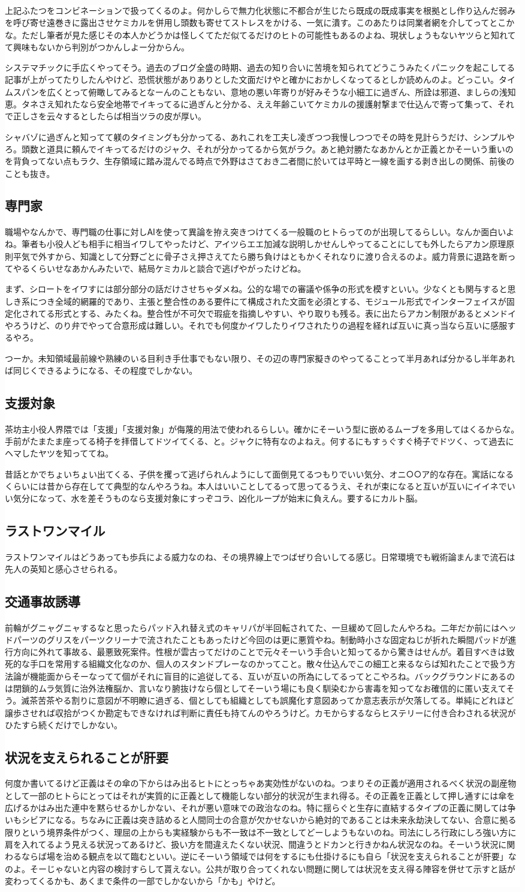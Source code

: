 上記ふたつをコンビネーションで扱ってくるのよ。何かしらで無力化状態に不都合が生じたら既成の既成事実を根拠とし作り込んだ弱みを呼び寄せ遠巻きに露出させケミカルを併用し頭数も寄せてストレスをかける、一気に潰す。このあたりは同業者網を介してってとこかな。ただし筆者が見た感じその本人かどうかは怪しくてただ似てるだけのヒトの可能性もあるのよね、現状しょうもないヤツらと知れてて興味もないから判別がつかんしよー分からん。

システマチックに手広くやってそう。過去のブログ全盛の時期、過去の知り合いに苦境を知られてどうこうみたくパニックを起こしてる記事が上がってたりしたんやけど、恐慌状態がありありとした文面だけやと確かにおかしくなってるとしか読めんのよ。どっこい。タイムスパンを広くとって俯瞰してみるとなーんのこともない、意地の悪い年寄りが好みそうな小細工に過ぎん、所詮は邪道、ましらの浅知恵。タネさえ知れたなら安全地帯でイキってるに過ぎんと分かる、ええ年齢こいてケミカルの援護射撃まで仕込んで寄って集って、それで正しさを云々するとしたらば相当ツラの皮が厚い。

シャバゾに過ぎんと知ってて躾のタイミングも分かってる、あれこれを工夫し凌ぎつつ我慢しつつでその時を見計らうだけ、シンプルやろ。頭数と道具に頼んでイキってるだけのジャク、それが分かってるから気がラク。あと絶対勝たなあかんとか正義とかそーいう重いのを背負ってない点もラク、生存領域に踏み混んでる時点で外野はさておき二者間に於いては平時と一線を画する剥き出しの関係、前後のことも抜き。


## 専門家

職場やなんかで、専門職の仕事に対しAIを使って異論を拵え突きつけてくる一般職のヒトらってのが出現してるらしい。なんか面白いよね。筆者も小役人ども相手に相当イワしてやったけど、アイツらエエ加減な説明しかせんしやってることにしても外したらアカン原理原則平気で外すから、知識として分野ごとに骨子さえ押さえてたら勝ち負けはともかくそれなりに渡り合えるのよ。威力背景に退路を断ってやるくらいせなあかんみたいで、結局ケミカルと談合で逃げやがったけどね。

まず、シロートをイワすには部分部分の話だけさせちゃダメね。公的な場での審議や係争の形式を模すといい。少なくとも関与すると思しき系につき全域的網羅的であり、主張と整合性のある要件にて構成された文面を必須とする、モジュール形式でインターフェイスが固定化されてる形式とする、みたくね。整合性が不可欠で瑕疵を指摘しやすい、やり取りも残る。表に出たらアカン制限があるとメンドイやろうけど、のり弁でやって合意形成は難しい。それでも何度かイワしたりイワされたりの過程を経れば互いに真っ当なら互いに感服するやろ。

つーか。未知領域最前線や熟練のいる目利き手仕事でもない限り、その辺の専門家擬きのやってることって半月あれば分かるし半年あれば同じくできるようになる、その程度でしかない。


## 支援対象

茶坊主小役人界隈では「支援」「支援対象」が侮蔑的用法で使われるらしい。確かにそーいう型に嵌めるムーブを多用してはくるからな。手前がたまたま座ってる椅子を拝借してドツイてくる、と。ジャクに特有なのよねえ。何するにもすぅぐすぐ椅子でドツく、って過去にヘマしたヤツを知っててね。

昔話とかでちょいちょい出てくる、子供を攫って逃げられんようにして面倒見てるつもりでいい気分、オニ○○ア的な存在。寓話になるくらいには昔から存在してて典型的なんやろうね。本人はいいことしてるって思ってるうえ、それが束になると互いが互いにイイネでいい気分になって、水を差そうものなら支援対象にすっぞコラ、凶化ループが始末に負えん。要するにカルト脳。


## ラストワンマイル

ラストワンマイルはどうあっても歩兵による威力なのね、その境界線上でつばぜり合いしてる感じ。日常環境でも戦術論まんまで流石は先人の英知と感心させられる。


## 交通事故誘導

前輪がグニャグニャするなと思ったらパッド入れ替え式のキャリパが半回転されてた、一旦緩めて回したんやろね。二年だか前にはヘッドパーツのグリスをパーツクリーナで流されたこともあったけど今回のは更に悪質やね。制動時小さな固定ねじが折れた瞬間パッドが進行方向に外れて事故る、最悪致死案件。性根が雲古ってだけのことで元々そーいう手合いと知ってるから驚きはせんが。着目すべきは致死的な手口を常用する組織文化なのか、個人のスタンドプレーなのかってこと。散々仕込んでこの細工と来るならば知れたことで扱う方法論が機能面からそーなってて個がそれに盲目的に追従してる、互いが互いの所為にしてるってとこやろね。バックグラウンドにあるのは閉鎖的ムラ気質に治外法権脳か、言いなり腑抜けなら個としてそーいう場にも良く馴染むから害毒を知ってなお確信的に匿い支えてそう。滅茶苦茶やる割りに意図が不明瞭に過ぎる、個としても組織としても誤魔化す意図あってか意志表示が欠落してる。単純にどれほど譲歩させれば収拾がつくか勘定もできなければ判断に責任も持てんのやろうけど。カモからするならヒステリーに付き合わされる状況がひたすら続くだけでしかない。


## 状況を支えられることが肝要

何度か書いてるけど正義はその傘の下からはみ出るヒトにとっちゃあ実効性がないのね。つまりその正義が適用されるべく状況の副産物として一部のヒトらにとってはそれが実質的に正義として機能しない部分的状況が生まれ得る。その正義を正義として押し通すには傘を広げるかはみ出た連中を黙らせるかしかない、それが悪い意味での政治なのね。特に揺らぐと生存に直結するタイプの正義に関しては争いもシビアになる。ちなみに正義は突き詰めると人間同士の合意が欠かせないから絶対的であることは未来永劫決してない、合意に拠る限りという境界条件がつく、理屈の上からも実経験からも不一致は不一致としてどーしようもないのね。司法にしろ行政にしろ強い方に肩を入れてるよう見える状況ってあるけど、扱い方を間違えたくない状況、間違うとドカンと行きかねん状況なのね。そーいう状況に関わるならば場を治める観点を以て臨むといい。逆にそーいう領域では何をするにも仕掛けるにも自ら「状況を支えられることが肝要」なのよ。そーじゃないと内容の検討すらして貰えない。公共が取り合ってくれない問題に関しては状況を支え得る陣容を併せて示すと話が変わってくるかも、あくまで条件の一部でしかないから「かも」やけど。
